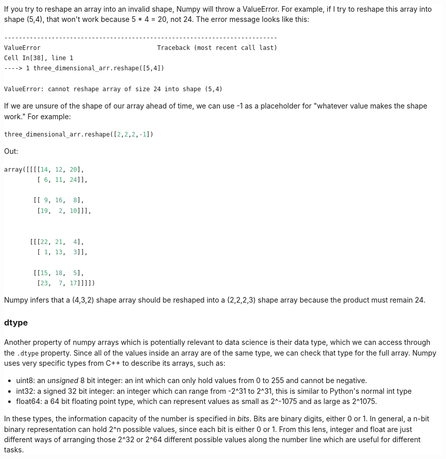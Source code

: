 If you try to reshape an array into an invalid shape, Numpy will throw a ValueError. For example, if I try to reshape this array into shape (5,4), that won't work because 5 * 4 = 20, not 24. The error message looks like this:

```
---------------------------------------------------------------------------
ValueError                                Traceback (most recent call last)
Cell In[38], line 1
----> 1 three_dimensional_arr.reshape([5,4])

ValueError: cannot reshape array of size 24 into shape (5,4)
```

If we are unsure of the shape of our array ahead of time, we can use -1 as a placeholder for "whatever value makes the shape work." For example:

```python
three_dimensional_arr.reshape([2,2,2,-1])
```

Out:

```python
array([[[[14, 12, 20],
         [ 6, 11, 24]],

        [[ 9, 16,  8],
         [19,  2, 10]]],


       [[[22, 21,  4],
         [ 1, 13,  3]],

        [[15, 18,  5],
         [23,  7, 17]]]])
```

Numpy infers that a (4,3,2) shape array should be reshaped into a (2,2,2,3) shape array because the product must remain 24. 

### dtype

Another property of numpy arrays which is potentially relevant to data science is their data type, which we can access through the `.dtype` property. Since all of the values inside an array are of the same type, we can check that type for the full array. Numpy uses very specific types from C++ to describe its arrays, such as:

* uint8: an *unsigned* 8 bit integer: an int which can only hold values from 0 to 255 and cannot be negative.
* int32: a signed 32 bit integer: an integer which can range from -2^31 to 2^31, this is similar to Python's normal int type
* float64: a 64 bit floating point type, which can represent values as small as 2^-1075 and as large as 2^1075.

In these types, the information capacity of the number is specified in *bits*. Bits are binary digits, either 0 or 1. In general, a n-bit binary representation can hold 2^n possible values, since each bit is either 0 or 1. From this lens, integer and float are just different ways of arranging those 2^32 or 2^64 different possible values along the number line which are useful for different tasks.
